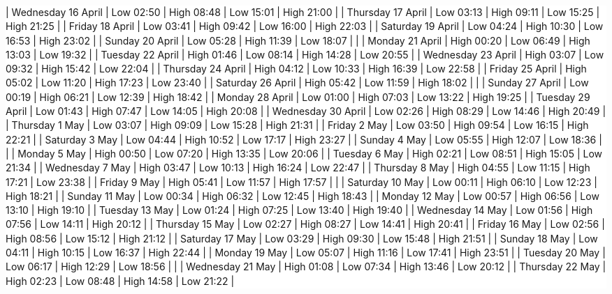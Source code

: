 | Wednesday 16 April | Low 02:50 | High 08:48 | Low 15:01 | High 21:00 | 
| Thursday 17 April | Low 03:13 | High 09:11 | Low 15:25 | High 21:25 | 
| Friday 18 April | Low 03:41 | High 09:42 | Low 16:00 | High 22:03 | 
| Saturday 19 April | Low 04:24 | High 10:30 | Low 16:53 | High 23:02 | 
| Sunday 20 April | Low 05:28 | High 11:39 | Low 18:07 |  | 
| Monday 21 April | High 00:20 | Low 06:49 | High 13:03 | Low 19:32 | 
| Tuesday 22 April | High 01:46 | Low 08:14 | High 14:28 | Low 20:55 | 
| Wednesday 23 April | High 03:07 | Low 09:32 | High 15:42 | Low 22:04 | 
| Thursday 24 April | High 04:12 | Low 10:33 | High 16:39 | Low 22:58 | 
| Friday 25 April | High 05:02 | Low 11:20 | High 17:23 | Low 23:40 | 
| Saturday 26 April | High 05:42 | Low 11:59 | High 18:02 |  | 
| Sunday 27 April | Low 00:19 | High 06:21 | Low 12:39 | High 18:42 | 
| Monday 28 April | Low 01:00 | High 07:03 | Low 13:22 | High 19:25 | 
| Tuesday 29 April | Low 01:43 | High 07:47 | Low 14:05 | High 20:08 | 
| Wednesday 30 April | Low 02:26 | High 08:29 | Low 14:46 | High 20:49 | 
| Thursday 1 May | Low 03:07 | High 09:09 | Low 15:28 | High 21:31 | 
| Friday 2 May | Low 03:50 | High 09:54 | Low 16:15 | High 22:21 | 
| Saturday 3 May | Low 04:44 | High 10:52 | Low 17:17 | High 23:27 | 
| Sunday 4 May | Low 05:55 | High 12:07 | Low 18:36 |  | 
| Monday 5 May | High 00:50 | Low 07:20 | High 13:35 | Low 20:06 | 
| Tuesday 6 May | High 02:21 | Low 08:51 | High 15:05 | Low 21:34 | 
| Wednesday 7 May | High 03:47 | Low 10:13 | High 16:24 | Low 22:47 | 
| Thursday 8 May | High 04:55 | Low 11:15 | High 17:21 | Low 23:38 | 
| Friday 9 May | High 05:41 | Low 11:57 | High 17:57 |  | 
| Saturday 10 May | Low 00:11 | High 06:10 | Low 12:23 | High 18:21 | 
| Sunday 11 May | Low 00:34 | High 06:32 | Low 12:45 | High 18:43 | 
| Monday 12 May | Low 00:57 | High 06:56 | Low 13:10 | High 19:10 | 
| Tuesday 13 May | Low 01:24 | High 07:25 | Low 13:40 | High 19:40 | 
| Wednesday 14 May | Low 01:56 | High 07:56 | Low 14:11 | High 20:12 | 
| Thursday 15 May | Low 02:27 | High 08:27 | Low 14:41 | High 20:41 | 
| Friday 16 May | Low 02:56 | High 08:56 | Low 15:12 | High 21:12 | 
| Saturday 17 May | Low 03:29 | High 09:30 | Low 15:48 | High 21:51 | 
| Sunday 18 May | Low 04:11 | High 10:15 | Low 16:37 | High 22:44 | 
| Monday 19 May | Low 05:07 | High 11:16 | Low 17:41 | High 23:51 | 
| Tuesday 20 May | Low 06:17 | High 12:29 | Low 18:56 |  | 
| Wednesday 21 May | High 01:08 | Low 07:34 | High 13:46 | Low 20:12 | 
| Thursday 22 May | High 02:23 | Low 08:48 | High 14:58 | Low 21:22 | 